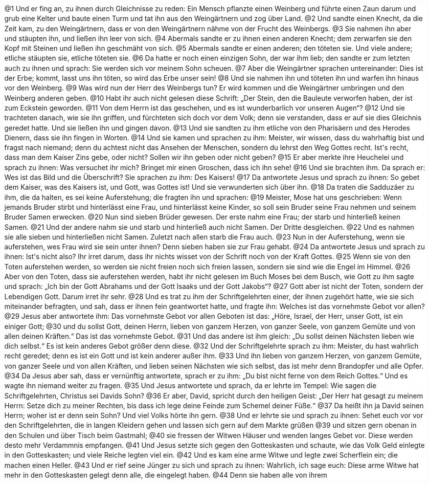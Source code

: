 @1 Und er fing an, zu ihnen durch Gleichnisse zu reden: Ein Mensch pflanzte einen Weinberg und führte einen Zaun darum und grub eine Kelter und baute einen Turm und tat ihn aus den Weingärtnern und zog über Land. @2 Und sandte einen Knecht, da die Zeit kam, zu den Weingärtnern, dass er von den Weingärtnern nähme von der Frucht des Weinbergs. @3 Sie nahmen ihn aber und stäupten ihn, und ließen ihn leer von sich. @4 Abermals sandte er zu ihnen einen anderen Knecht; dem zerwarfen sie den Kopf mit Steinen und ließen ihn geschmäht von sich. @5 Abermals sandte er einen anderen; den töteten sie. Und viele andere; etliche stäupten sie, etliche töteten sie. @6 Da hatte er noch einen einzigen Sohn, der war ihm lieb; den sandte er zum letzten auch zu ihnen und sprach: Sie werden sich vor meinem Sohn scheuen. @7 Aber die Weingärtner sprachen untereinander: Dies ist der Erbe; kommt, lasst uns ihn töten, so wird das Erbe unser sein! @8 Und sie nahmen ihn und töteten ihn und warfen ihn hinaus vor den Weinberg. @9 Was wird nun der Herr des Weinbergs tun? Er wird kommen und die Weingärtner umbringen und den Weinberg anderen geben. @10 Habt ihr auch nicht gelesen diese Schrift: „Der Stein, den die Bauleute verworfen haben, der ist zum Eckstein geworden. @11 Von dem Herrn ist das geschehen, und es ist wunderbarlich vor unseren Augen“? @12 Und sie trachteten danach, wie sie ihn griffen, und fürchteten sich doch vor dem Volk; denn sie verstanden, dass er auf sie dies Gleichnis geredet hatte. Und sie ließen ihn und gingen davon. @13 Und sie sandten zu ihm etliche von den Pharisäern und des Herodes Dienern, dass sie ihn fingen in Worten. @14 Und sie kamen und sprachen zu ihm: Meister, wir wissen, dass du wahrhaftig bist und fragst nach niemand; denn du achtest nicht das Ansehen der Menschen, sondern du lehrst den Weg Gottes recht. Ist's recht, dass man dem Kaiser Zins gebe, oder nicht? Sollen wir ihn geben oder nicht geben? @15 Er aber merkte ihre Heuchelei und sprach zu ihnen: Was versuchet ihr mich? Bringet mir einen Groschen, dass ich ihn sehe! @16 Und sie brachten ihm. Da sprach er: Wes ist das Bild und die Überschrift? Sie sprachen zu ihm: Des Kaisers! @17 Da antwortete Jesus und sprach zu ihnen: So gebet dem Kaiser, was des Kaisers ist, und Gott, was Gottes ist! Und sie verwunderten sich über ihn. @18 Da traten die Sadduzäer zu ihm, die da halten, es sei keine Auferstehung; die fragten ihn und sprachen: @19 Meister, Mose hat uns geschrieben: Wenn jemands Bruder stirbt und hinterlässt eine Frau, und hinterlässt keine Kinder, so soll sein Bruder seine Frau nehmen und seinem Bruder Samen erwecken. @20 Nun sind sieben Brüder gewesen. Der erste nahm eine Frau; der starb und hinterließ keinen Samen. @21 Und der andere nahm sie und starb und hinterließ auch nicht Samen. Der Dritte desgleichen. @22 Und es nahmen sie alle sieben und hinterließen nicht Samen. Zuletzt nach allen starb die Frau auch. @23 Nun in der Auferstehung, wenn sie auferstehen, wes Frau wird sie sein unter ihnen? Denn sieben haben sie zur Frau gehabt. @24 Da antwortete Jesus und sprach zu ihnen: Ist's nicht also? Ihr irret darum, dass ihr nichts wisset von der Schrift noch von der Kraft Gottes. @25 Wenn sie von den Toten auferstehen werden, so werden sie nicht freien noch sich freien lassen, sondern sie sind wie die Engel im Himmel. @26 Aber von den Toten, dass sie auferstehen werden, habt ihr nicht gelesen im Buch Moses bei dem Busch, wie Gott zu ihm sagte und sprach: „Ich bin der Gott Abrahams und der Gott Isaaks und der Gott Jakobs“? @27 Gott aber ist nicht der Toten, sondern der Lebendigen Gott. Darum irret ihr sehr. @28 Und es trat zu ihm der Schriftgelehrten einer, der ihnen zugehört hatte, wie sie sich miteinander befragten, und sah, dass er ihnen fein geantwortet hatte, und fragte ihn: Welches ist das vornehmste Gebot vor allen? @29 Jesus aber antwortete ihm: Das vornehmste Gebot vor allen Geboten ist das: „Höre, Israel, der Herr, unser Gott, ist ein einiger Gott; @30 und du sollst Gott, deinen Herrn, lieben von ganzem Herzen, von ganzer Seele, von ganzem Gemüte und von allen deinen Kräften.“ Das ist das vornehmste Gebot. @31 Und das andere ist ihm gleich: „Du sollst deinen Nächsten lieben wie dich selbst.“ Es ist kein anderes Gebot größer denn diese. @32 Und der Schriftgelehrte sprach zu ihm: Meister, du hast wahrlich recht geredet; denn es ist ein Gott und ist kein anderer außer ihm. @33 Und ihn lieben von ganzem Herzen, von ganzem Gemüte, von ganzer Seele und von allen Kräften, und lieben seinen Nächsten wie sich selbst, das ist mehr denn Brandopfer und alle Opfer. @34 Da Jesus aber sah, dass er vernünftig antwortete, sprach er zu ihm: „Du bist nicht ferne von dem Reich Gottes.“ Und es wagte ihn niemand weiter zu fragen. @35 Und Jesus antwortete und sprach, da er lehrte im Tempel: Wie sagen die Schriftgelehrten, Christus sei Davids Sohn? @36 Er aber, David, spricht durch den heiligen Geist: „Der Herr hat gesagt zu meinem Herrn: Setze dich zu meiner Rechten, bis dass ich lege deine Feinde zum Schemel deiner Füße.“ @37 Da heißt ihn ja David seinen Herrn; woher ist er denn sein Sohn? Und viel Volks hörte ihn gern. @38 Und er lehrte sie und sprach zu ihnen: Sehet euch vor vor den Schriftgelehrten, die in langen Kleidern gehen und lassen sich gern auf dem Markte grüßen @39 und sitzen gern obenan in den Schulen und über Tisch beim Gastmahl; @40 sie fressen der Witwen Häuser und wenden langes Gebet vor. Diese werden desto mehr Verdammnis empfangen. @41 Und Jesus setzte sich gegen den Gotteskasten und schaute, wie das Volk Geld einlegte in den Gotteskasten; und viele Reiche legten viel ein. @42 Und es kam eine arme Witwe und legte zwei Scherflein ein; die machen einen Heller. @43 Und er rief seine Jünger zu sich und sprach zu ihnen: Wahrlich, ich sage euch: Diese arme Witwe hat mehr in den Gotteskasten gelegt denn alle, die eingelegt haben. @44 Denn sie haben alle von ihrem